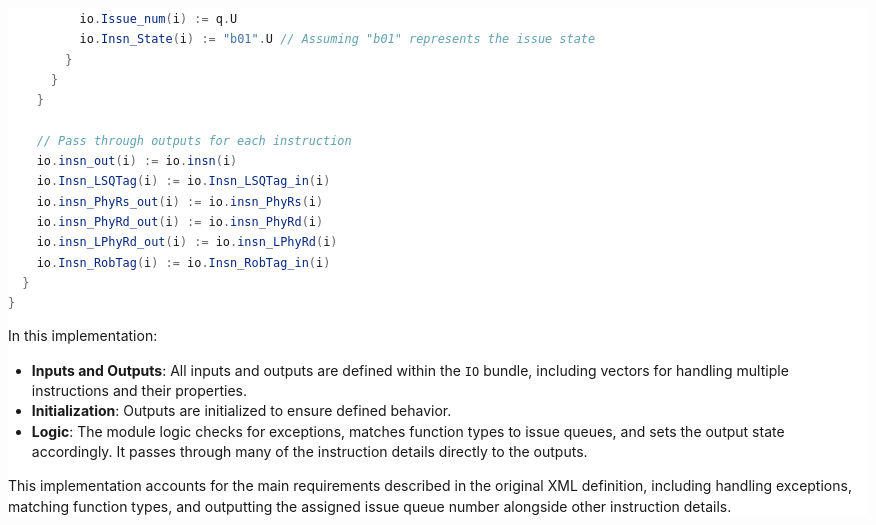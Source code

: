 ```scala
          io.Issue_num(i) := q.U
          io.Insn_State(i) := "b01".U // Assuming "b01" represents the issue state
        }
      }
    }

    // Pass through outputs for each instruction
    io.insn_out(i) := io.insn(i)
    io.Insn_LSQTag(i) := io.Insn_LSQTag_in(i)
    io.insn_PhyRs_out(i) := io.insn_PhyRs(i)
    io.insn_PhyRd_out(i) := io.insn_PhyRd(i)
    io.insn_LPhyRd_out(i) := io.insn_LPhyRd(i)
    io.Insn_RobTag(i) := io.Insn_RobTag_in(i)
  }
}
```

In this implementation:

- **Inputs and Outputs**: All inputs and outputs are defined within the `IO` bundle, including vectors for handling multiple instructions and their properties.
- **Initialization**: Outputs are initialized to ensure defined behavior.
- **Logic**: The module logic checks for exceptions, matches function types to issue queues, and sets the output state accordingly. It passes through many of the instruction details directly to the outputs.

This implementation accounts for the main requirements described in the original XML definition, including handling exceptions, matching function types, and outputting the assigned issue queue number alongside other instruction details.
